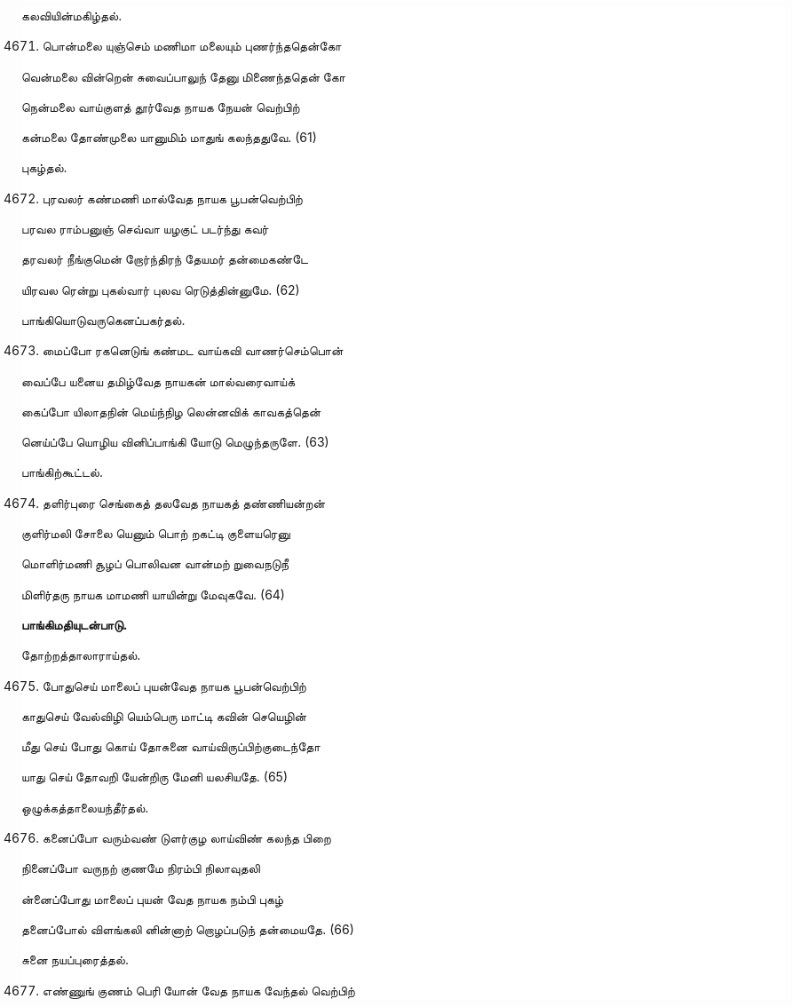 கலவியின்மகிழ்தல்.  

4671. பொன்மலை யுஞ்செம் மணிமா மலையும் புணர்ந்ததென்கோ  

வென்மலை வின்றென் சுவைப்பாலுந் தேனு மிணைந்ததென் கோ  

நென்மலை வாய்குளத் தூர்வேத நாயக நேயன் வெற்பிற்  

கன்மலை தோண்முலை யானுமிம் மாதுங் கலந்ததுவே. (61)  

புகழ்தல்.  

4672. புரவலர் கண்மணி மால்வேத நாயக பூபன்வெற்பிற்  

பரவல ராம்பனுஞ் செவ்வா யழகுட் படர்ந்து கவர்  

தரவலர் நீங்குமென் றோர்ந்திரந் தேயமர் தன்மைகண்டே  

யிரவல ரென்று புகல்வார் புலவ ரெடுத்தின்னுமே. (62)  

பாங்கியொடுவருகெனப்பகர்தல்.  

4673. மைப்போ ரகனெடுங் கண்மட வாய்கவி வாணர்செம்பொன்  

வைப்பே யனைய தமிழ்வேத நாயகன் மால்வரைவாய்க்  

கைப்போ யிலாதநின் மெய்ந்நிழ லென்னவிக் காவகத்தென்  

னெய்ப்பே யொழிய வினிப்பாங்கி யோடு மெழுந்தருளே. (63)  

பாங்கிற்கூட்டல்.  

4674. தளிர்புரை செங்கைத் தலவேத நாயகத் தண்ணியன்றன்  

குளிர்மலி சோலை யெனும் பொற் றகட்டி குளையரெனு  

மொளிர்மணி சூழப் பொலிவன வான்மற் றுவைநடுநீ  

மிளிர்தரு நாயக மாமணி யாயின்று மேவுகவே. (64)  

**பாங்கிமதியுடன்பாடு.**  

தோற்றத்தாலாராய்தல்.  

4675. போதுசெய் மாலைப் புயன்வேத நாயக பூபன்வெற்பிற்  

காதுசெய் வேல்விழி யெம்பெரு மாட்டி கவின் செயெழின்  

மீது செய் போது கொய் தோசுனை வாய்விருப்பிற்குடைந்தோ  

யாது செய் தோவறி யேன்றிரு மேனி யலசியதே. (65)  

ஒழுக்கத்தாலையந்தீர்தல்.  

4676. கனைப்போ வரும்வண் டுளர்குழ லாய்விண் கலந்த பிறை  

நினைப்போ வருநற் குணமே நிரம்பி நிலாவுதலி  

ன்னைப்போது மாலைப் புயன் வேத நாயக நம்பி புகழ்  

தனைப்போல் விளங்கலி னின்னாற் றொழப்படுந் தன்மையதே. (66)  

சுனை நயப்புரைத்தல்.  

4677. எண்ணுங் குணம் பெரி யோன் வேத நாயக வேந்தல் வெற்பிற்  
